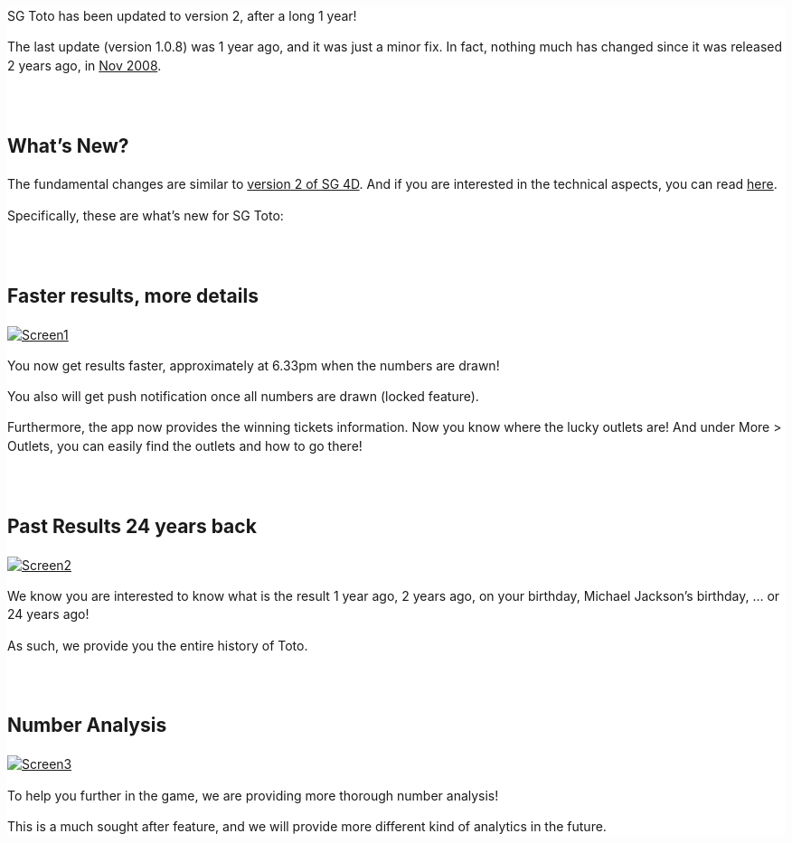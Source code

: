 SG Toto has been updated to version 2, after a long 1 year! 

The last update (version 1.0.8) was 1 year ago, and it was just a minor fix. In fact, nothing much has changed since it was released 2 years ago, in <a href="http://www.just2me.com/2008/11/sg-toto-sg-ad.html" onclick="__gaTracker('send', 'event', 'outbound-article', 'http://www.just2me.com/2008/11/sg-toto-sg-ad.html', 'Nov 2008');">Nov 2008</a>. 

&#160;

## What’s New?

The fundamental changes are similar to <a href="http://just2us.com/2010/03/whats-new-for-sg-4d/" onclick="__gaTracker('send', 'event', 'outbound-article', 'http://just2us.com/2010/03/whats-new-for-sg-4d/', 'version 2 of SG 4D');">version 2 of SG 4D</a>. And if you are interested in the technical aspects, you can read <a href="http://just2us.com/2010/04/whats-technically-new-for-sg-4d/" onclick="__gaTracker('send', 'event', 'outbound-article', 'http://just2us.com/2010/04/whats-technically-new-for-sg-4d/', 'here');">here</a>.

Specifically, these are what’s new for SG Toto:

&#160;

## Faster results, more details

<a href="http://blog.just2us.com/wp-content/uploads/2010/11/Screen1.png" onclick="__gaTracker('send', 'event', 'outbound-article', 'http://blog.just2us.com/wp-content/uploads/2010/11/Screen1.png', '');"><img style="background-image: none; border-bottom: 0px; border-left: 0px; padding-left: 0px; padding-right: 0px; display: inline; border-top: 0px; border-right: 0px; padding-top: 0px" title="Screen1" border="0" alt="Screen1" src="http://blog.just2us.com/wp-content/uploads/2010/11/Screen1_thumb.png" width="644" height="431" /></a>

You now get results faster, approximately at 6.33pm when the numbers are drawn! 

You also will get push notification once all numbers are drawn (locked feature).

Furthermore, the app now provides the winning tickets information. Now you know where the lucky outlets are! And under More > Outlets, you can easily find the outlets and how to go there! 

&#160;

## Past Results 24 years back

<a href="http://blog.just2us.com/wp-content/uploads/2010/11/Screen2.png" onclick="__gaTracker('send', 'event', 'outbound-article', 'http://blog.just2us.com/wp-content/uploads/2010/11/Screen2.png', '');"><img style="background-image: none; border-bottom: 0px; border-left: 0px; padding-left: 0px; padding-right: 0px; display: inline; border-top: 0px; border-right: 0px; padding-top: 0px" title="Screen2" border="0" alt="Screen2" src="http://blog.just2us.com/wp-content/uploads/2010/11/Screen2_thumb.png" width="644" height="431" /></a>

We know you are interested to know what is the result 1 year ago, 2 years ago, on your birthday, Michael Jackson’s birthday, &#8230; or 24 years ago!

As such, we provide you the entire history of Toto.

&#160;

## Number Analysis

<a href="http://blog.just2us.com/wp-content/uploads/2010/11/Screen3.png" onclick="__gaTracker('send', 'event', 'outbound-article', 'http://blog.just2us.com/wp-content/uploads/2010/11/Screen3.png', '');"><img style="background-image: none; border-bottom: 0px; border-left: 0px; padding-left: 0px; padding-right: 0px; display: inline; border-top: 0px; border-right: 0px; padding-top: 0px" title="Screen3" border="0" alt="Screen3" src="http://blog.just2us.com/wp-content/uploads/2010/11/Screen3_thumb.png" width="644" height="431" /></a>

To help you further in the game, we are providing more thorough number analysis! 

This is a much sought after feature, and we will provide more different kind of analytics in the future.
